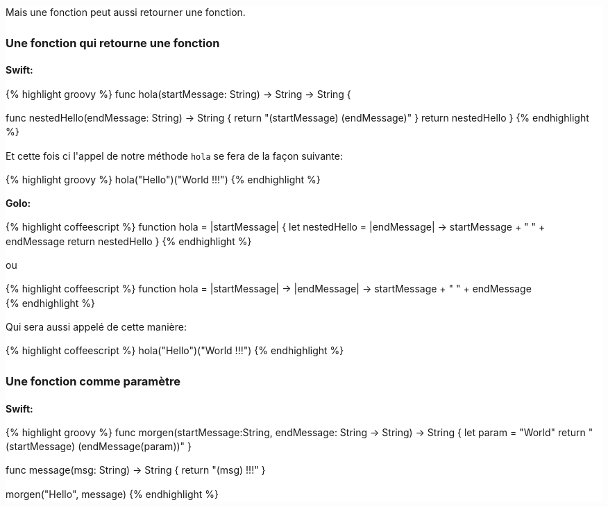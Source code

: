 Mais une fonction peut aussi retourner une fonction.

### Une fonction qui retourne une fonction

**Swift:**

{% highlight groovy %}
func hola(startMessage: String) -> String -> String { 

  func nestedHello(endMessage: String) -> String {
    return "\(startMessage) \(endMessage)"
  }
  return nestedHello
}
{% endhighlight %}

Et cette fois ci l'appel de notre méthode `hola` se fera de la façon suivante:

{% highlight groovy %}
hola("Hello")("World !!!")
{% endhighlight %}

**Golo:**

{% highlight coffeescript %}
function hola = |startMessage| {
  let nestedHello = |endMessage| -> startMessage + " " + endMessage
  return nestedHello
}
{% endhighlight %}

ou

{% highlight coffeescript %}
function hola = |startMessage| ->
  |endMessage| -> startMessage + " " + endMessage    
{% endhighlight %}

Qui sera aussi appelé de cette manière:

{% highlight coffeescript %}
hola("Hello")("World !!!")
{% endhighlight %}

### Une fonction comme paramètre

**Swift:**

{% highlight groovy %}
func morgen(startMessage:String, endMessage: String -> String) -> String {
  let param = "World"
  return "\(startMessage) \(endMessage(param))"
}

func message(msg: String) -> String {
  return "\(msg) !!!"
}

morgen("Hello", message)
{% endhighlight %}
